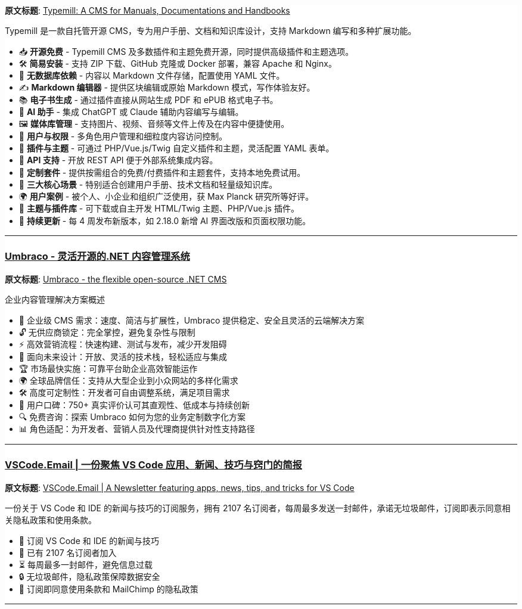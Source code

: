 **原文标题**: [Typemill: A CMS for Manuals, Documentations and Handbooks](https://typemill.net/)

Typemill 是一款自托管开源 CMS，专为用户手册、文档和知识库设计，支持 Markdown 编写和多种扩展功能。

- 📥 **开源免费** - Typemill CMS 及多数插件和主题免费开源，同时提供高级插件和主题选项。
- 🛠️ **简易安装** - 支持 ZIP 下载、GitHub 克隆或 Docker 部署，兼容 Apache 和 Nginx。
- 📄 **无数据库依赖** - 内容以 Markdown 文件存储，配置使用 YAML 文件。
- ✍️ **Markdown 编辑器** - 提供区块编辑或原始 Markdown 模式，写作体验友好。
- 📚 **电子书生成** - 通过插件直接从网站生成 PDF 和 ePUB 格式电子书。
- 🤖 **AI 助手** - 集成 ChatGPT 或 Claude 辅助内容编写与编辑。
- 🖼️ **媒体库管理** - 支持图片、视频、音频等文件上传及在内容中便捷使用。
- 👥 **用户与权限** - 多角色用户管理和细粒度内容访问控制。
- 🧩 **插件与主题** - 可通过 PHP/Vue.js/Twig 自定义插件和主题，灵活配置 YAML 表单。
- 🔌 **API 支持** - 开放 REST API 便于外部系统集成内容。
- 🎁 **定制套件** - 提供按需组合的免费/付费插件和主题套件，支持本地免费试用。
- 📖 **三大核心场景** - 特别适合创建用户手册、技术文档和轻量级知识库。
- 🌍 **用户案例** - 被个人、小企业和组织广泛使用，获 Max Planck 研究所等好评。
- 🎨 **主题与插件库** - 可下载或自主开发 HTML/Twig 主题、PHP/Vue.js 插件。
- 📰 **持续更新** - 每 4 周发布新版本，如 2.18.0 新增 AI 界面改版和页面权限功能。

---

### [Umbraco - 灵活开源的.NET 内容管理系统](https://umbraco.com/)

**原文标题**: [Umbraco - the flexible open-source .NET CMS](https://umbraco.com/)

企业内容管理解决方案概述  

- 🚀 企业级 CMS 需求：速度、简洁与扩展性，Umbraco 提供稳定、安全且灵活的云端解决方案  
- 🔓 无供应商锁定：完全掌控，避免复杂性与限制  
- ⚡ 高效营销流程：快速构建、测试与发布，减少开发阻碍  
- 🌱 面向未来设计：开放、灵活的技术栈，轻松适应与集成  
- 🏆 市场最快实施：可靠平台助企业高效智能运作  
- 🌍 全球品牌信任：支持从大型企业到小众网站的多样化需求  
- 🛠️ 高度可定制性：开发者可自由调整系统，满足项目需求  
- 💬 用户口碑：750+ 真实评价认可其直观性、低成本与持续创新  
- 🔍 免费咨询：探索 Umbraco 如何为您的业务定制数字化方案  
- 📊 角色适配：为开发者、营销人员及代理商提供针对性支持路径

---

### [VSCode.Email | 一份聚焦 VS Code 应用、新闻、技巧与窍门的简报](https://vscode.email/)

**原文标题**: [VSCode.Email | A Newsletter featuring apps, news, tips, and tricks for VS Code](https://vscode.email/)

一份关于 VS Code 和 IDE 的新闻与技巧的订阅服务，拥有 2107 名订阅者，每周最多发送一封邮件，承诺无垃圾邮件，订阅即表示同意相关隐私政策和使用条款。  

- 📧 订阅 VS Code 和 IDE 的新闻与技巧  
- 🚀 已有 2107 名订阅者加入  
- ⏳ 每周最多一封邮件，避免信息过载  
- 🔒 无垃圾邮件，隐私政策保障数据安全  
- 📜 订阅即同意使用条款和 MailChimp 的隐私政策

---